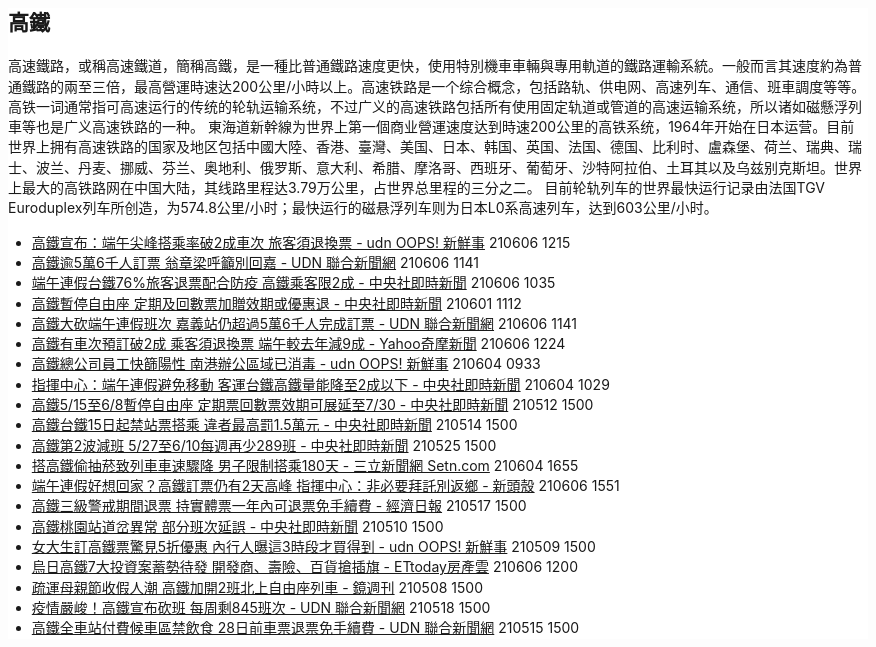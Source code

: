 ## 高鐵

高速鐵路，或稱高速鐵道，簡稱高鐵，是一種比普通鐵路速度更快，使用特別機車車輛與專用軌道的鐵路運輸系統。一般而言其速度約為普通鐵路的兩至三倍，最高營運時速达200公里/小時以上。高速铁路是一个综合概念，包括路轨、供电网、高速列车、通信、班車調度等等。高铁一词通常指可高速运行的传统的轮轨运输系统，不过广义的高速铁路包括所有使用固定轨道或管道的高速运输系统，所以诸如磁懸浮列車等也是广义高速铁路的一种。
東海道新幹線为世界上第一個商业營運速度达到時速200公里的高铁系统，1964年开始在日本运营。目前世界上拥有高速铁路的国家及地区包括中國大陸、香港、臺灣、美国、日本、韩国、英国、法国、德国、比利时、盧森堡、荷兰、瑞典、瑞士、波兰、丹麦、挪威、芬兰、奥地利、俄罗斯、意大利、希腊、摩洛哥、西班牙、葡萄牙、沙特阿拉伯、土耳其以及乌兹别克斯坦。世界上最大的高铁路网在中国大陆，其线路里程达3.79万公里，占世界总里程的三分之二。
目前轮轨列车的世界最快运行记录由法国TGV Euroduplex列车所创造，为574.8公里/小时；最快运行的磁悬浮列车则为日本L0系高速列车，达到603公里/小时。
- [高鐵宣布：端午尖峰搭乘率破2成車次 旅客須退換票 - udn OOPS! 新鮮事](https://udn.com/news/story/7266/5512702 "高鐵宣布：端午尖峰搭乘率破2成車次 旅客須退換票 - udn OOPS! 新鮮事") 210606 1215
- [高鐵逾5萬6千人訂票 翁章梁呼籲別回嘉 - UDN 聯合新聞網](https://udn.com/news/story/7266/5512636 "高鐵逾5萬6千人訂票 翁章梁呼籲別回嘉 - UDN 聯合新聞網") 210606 1141
- [端午連假台鐵76%旅客退票配合防疫 高鐵乘客限2成 - 中央社即時新聞](https://www.cna.com.tw/news/firstnews/202106060033.aspx "端午連假台鐵76%旅客退票配合防疫 高鐵乘客限2成 - 中央社即時新聞") 210606 1035
- [高鐵暫停自由座 定期及回數票加贈效期或優惠退 - 中央社即時新聞](https://www.cna.com.tw/news/ahel/202106010050.aspx "高鐵暫停自由座 定期及回數票加贈效期或優惠退 - 中央社即時新聞") 210601 1112
- [高鐵大砍端午連假班次 嘉義站仍超過5萬6千人完成訂票 - UDN 聯合新聞網](https://udn.com/news/story/7266/5512636?from=udn-ch1_breaknews-1-cate9-news "高鐵大砍端午連假班次 嘉義站仍超過5萬6千人完成訂票 - UDN 聯合新聞網") 210606 1141
- [高鐵有車次預訂破2成 乘客須退換票 端午較去年減9成 - Yahoo奇摩新聞](https://tw.news.yahoo.com/%E9%AB%98%E9%90%B5%E6%9C%89%E8%BB%8A%E6%AC%A1%E9%A0%90%E8%A8%82%E7%A0%B42%E6%88%90-%E4%B9%98%E5%AE%A2%E9%A0%88%E9%80%80%E6%8F%9B%E7%A5%A8-%E7%AB%AF%E5%8D%88%E8%BC%83%E5%8E%BB%E5%B9%B4%E6%B8%9B9%E6%88%90-042432192.html "高鐵有車次預訂破2成 乘客須退換票 端午較去年減9成 - Yahoo奇摩新聞") 210606 1224
- [高鐵總公司員工快篩陽性 南港辦公區域已消毒 - udn OOPS! 新鮮事](https://udn.com/news/story/120940/5508132 "高鐵總公司員工快篩陽性 南港辦公區域已消毒 - udn OOPS! 新鮮事") 210604 0933
- [指揮中心：端午連假避免移動 客運台鐵高鐵量能降至2成以下 - 中央社即時新聞](https://www.cna.com.tw/news/firstnews/202106040045.aspx "指揮中心：端午連假避免移動 客運台鐵高鐵量能降至2成以下 - 中央社即時新聞") 210604 1029
- [高鐵5/15至6/8暫停自由座 定期票回數票效期可展延至7/30 - 中央社即時新聞](https://www.cna.com.tw/news/firstnews/202105125015.aspx "高鐵5/15至6/8暫停自由座 定期票回數票效期可展延至7/30 - 中央社即時新聞") 210512 1500
- [高鐵台鐵15日起禁站票搭乘 違者最高罰1.5萬元 - 中央社即時新聞](https://www.cna.com.tw/news/firstnews/202105140317.aspx "高鐵台鐵15日起禁站票搭乘 違者最高罰1.5萬元 - 中央社即時新聞") 210514 1500
- [高鐵第2波減班 5/27至6/10每週再少289班 - 中央社即時新聞](https://www.cna.com.tw/news/ahel/202105250177.aspx "高鐵第2波減班 5/27至6/10每週再少289班 - 中央社即時新聞") 210525 1500
- [搭高鐵偷抽菸致列車車速驟降 男子限制搭乘180天 - 三立新聞網 Setn.com](https://www.setn.com/News.aspx?NewsID=949136 "搭高鐵偷抽菸致列車車速驟降 男子限制搭乘180天 - 三立新聞網 Setn.com") 210604 1655
- [端午連假好想回家？高鐵訂票仍有2天高峰 指揮中心：非必要拜託別返鄉 - 新頭殼](https://newtalk.tw/news/view/2021-06-06/585072 "端午連假好想回家？高鐵訂票仍有2天高峰 指揮中心：非必要拜託別返鄉 - 新頭殼") 210606 1551
- [高鐵三級警戒期間退票 持實體票一年內可退票免手續費 - 經濟日報](https://money.udn.com/money/story/5612/5464682 "高鐵三級警戒期間退票 持實體票一年內可退票免手續費 - 經濟日報") 210517 1500
- [高鐵桃園站道岔異常 部分班次延誤 - 中央社即時新聞](https://www.cna.com.tw/news/firstnews/202105105003.aspx "高鐵桃園站道岔異常 部分班次延誤 - 中央社即時新聞") 210510 1500
- [女大生訂高鐵票驚見5折優惠 內行人曝這3時段才買得到 - udn OOPS! 新鮮事](https://udn.com/news/story/120912/5444103 "女大生訂高鐵票驚見5折優惠 內行人曝這3時段才買得到 - udn OOPS! 新鮮事") 210509 1500
- [烏日高鐵7大投資案蓄勢待發 開發商、壽險、百貨搶插旗 - ETtoday房產雲](https://house.ettoday.net/news/1999324 "烏日高鐵7大投資案蓄勢待發 開發商、壽險、百貨搶插旗 - ETtoday房產雲") 210606 1200
- [疏運母親節收假人潮 高鐵加開2班北上自由座列車 - 鏡週刊](https://www.mirrormedia.mg/story/20210509edi006/ "疏運母親節收假人潮 高鐵加開2班北上自由座列車 - 鏡週刊") 210508 1500
- [疫情嚴峻！高鐵宣布砍班 每周剩845班次 - UDN 聯合新聞網](https://udn.com/news/story/7266/5467749 "疫情嚴峻！高鐵宣布砍班 每周剩845班次 - UDN 聯合新聞網") 210518 1500
- [高鐵全車站付費候車區禁飲食 28日前車票退票免手續費 - UDN 聯合新聞網](https://udn.com/news/story/122173/5460264 "高鐵全車站付費候車區禁飲食 28日前車票退票免手續費 - UDN 聯合新聞網") 210515 1500

